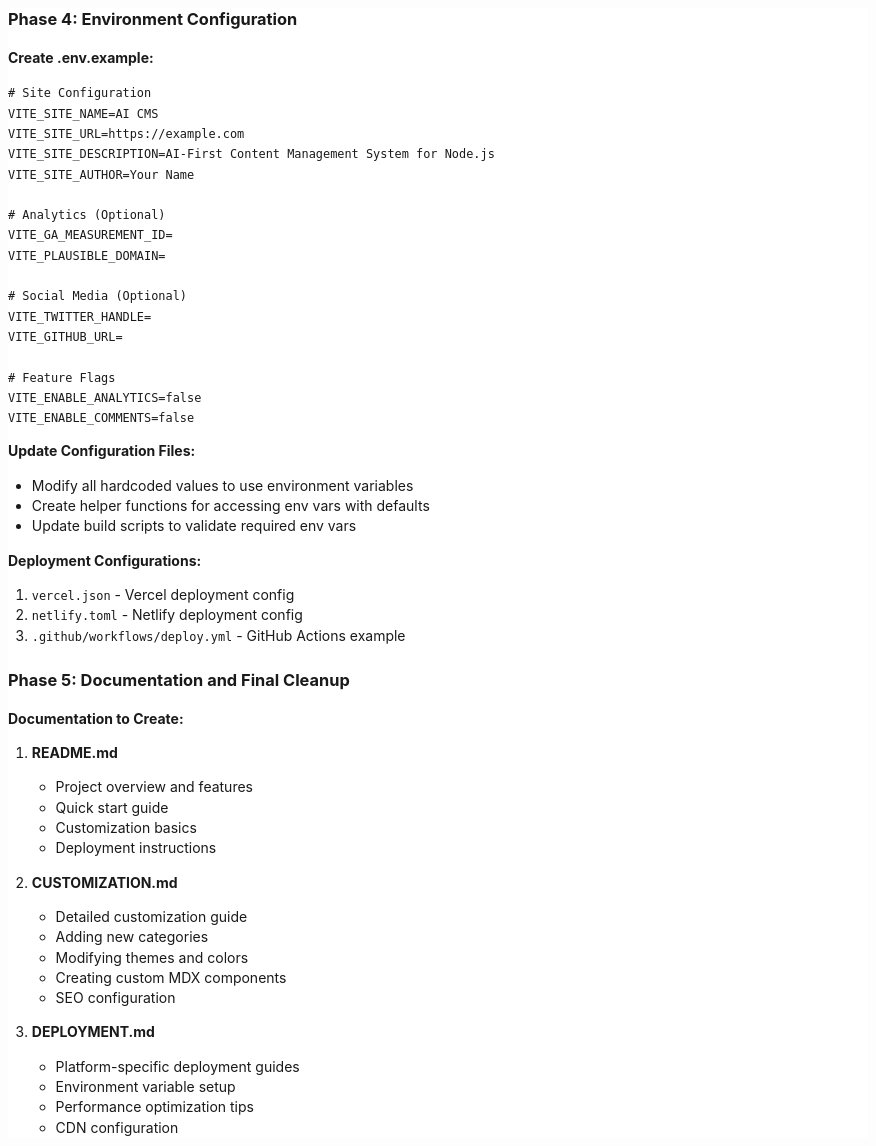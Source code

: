### Phase 4: Environment Configuration

**Create .env.example:**
```env
# Site Configuration
VITE_SITE_NAME=AI CMS
VITE_SITE_URL=https://example.com
VITE_SITE_DESCRIPTION=AI-First Content Management System for Node.js
VITE_SITE_AUTHOR=Your Name

# Analytics (Optional)
VITE_GA_MEASUREMENT_ID=
VITE_PLAUSIBLE_DOMAIN=

# Social Media (Optional)
VITE_TWITTER_HANDLE=
VITE_GITHUB_URL=

# Feature Flags
VITE_ENABLE_ANALYTICS=false
VITE_ENABLE_COMMENTS=false
```

**Update Configuration Files:**
- Modify all hardcoded values to use environment variables
- Create helper functions for accessing env vars with defaults
- Update build scripts to validate required env vars

**Deployment Configurations:**
1. `vercel.json` - Vercel deployment config
2. `netlify.toml` - Netlify deployment config
3. `.github/workflows/deploy.yml` - GitHub Actions example

### Phase 5: Documentation and Final Cleanup

**Documentation to Create:**

1. **README.md**
   - Project overview and features
   - Quick start guide
   - Customization basics
   - Deployment instructions

2. **CUSTOMIZATION.md**
   - Detailed customization guide
   - Adding new categories
   - Modifying themes and colors
   - Creating custom MDX components
   - SEO configuration

3. **DEPLOYMENT.md**
   - Platform-specific deployment guides
   - Environment variable setup
   - Performance optimization tips
   - CDN configuration
